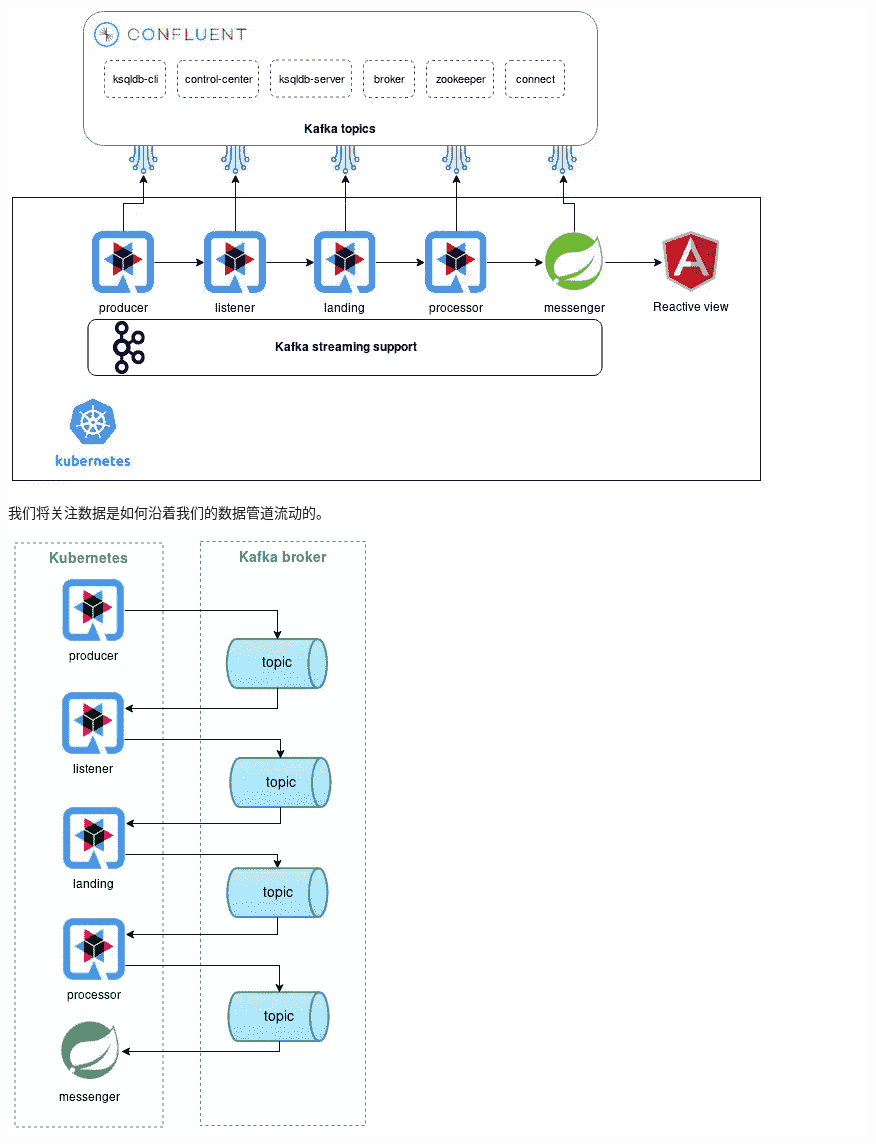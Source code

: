 ![](img/5d84a0654cf66a9a2a9ed71de0fae24d.png)

我们将关注数据是如何沿着我们的数据管道流动的。

![](img/93b3cb5e9499e3d16cc983948ea008ed.png)
